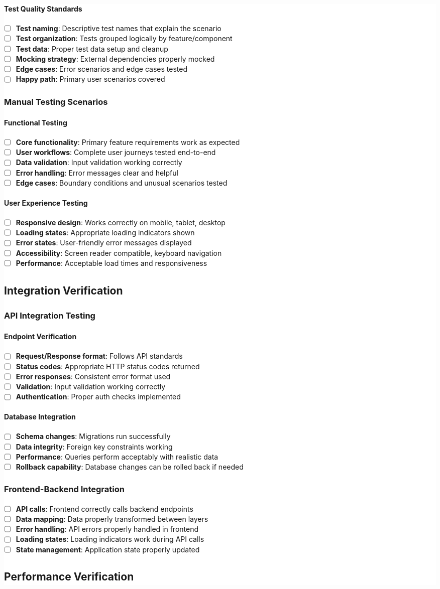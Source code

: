 #### Test Quality Standards
- [ ] **Test naming**: Descriptive test names that explain the scenario
- [ ] **Test organization**: Tests grouped logically by feature/component
- [ ] **Test data**: Proper test data setup and cleanup
- [ ] **Mocking strategy**: External dependencies properly mocked
- [ ] **Edge cases**: Error scenarios and edge cases tested
- [ ] **Happy path**: Primary user scenarios covered

### Manual Testing Scenarios
#### Functional Testing
- [ ] **Core functionality**: Primary feature requirements work as expected
- [ ] **User workflows**: Complete user journeys tested end-to-end
- [ ] **Data validation**: Input validation working correctly
- [ ] **Error handling**: Error messages clear and helpful
- [ ] **Edge cases**: Boundary conditions and unusual scenarios tested

#### User Experience Testing
- [ ] **Responsive design**: Works correctly on mobile, tablet, desktop
- [ ] **Loading states**: Appropriate loading indicators shown
- [ ] **Error states**: User-friendly error messages displayed
- [ ] **Accessibility**: Screen reader compatible, keyboard navigation
- [ ] **Performance**: Acceptable load times and responsiveness

## Integration Verification

### API Integration Testing
#### Endpoint Verification
- [ ] **Request/Response format**: Follows API standards
- [ ] **Status codes**: Appropriate HTTP status codes returned
- [ ] **Error responses**: Consistent error format used
- [ ] **Validation**: Input validation working correctly
- [ ] **Authentication**: Proper auth checks implemented

#### Database Integration
- [ ] **Schema changes**: Migrations run successfully
- [ ] **Data integrity**: Foreign key constraints working
- [ ] **Performance**: Queries perform acceptably with realistic data
- [ ] **Rollback capability**: Database changes can be rolled back if needed

### Frontend-Backend Integration
- [ ] **API calls**: Frontend correctly calls backend endpoints
- [ ] **Data mapping**: Data properly transformed between layers
- [ ] **Error handling**: API errors properly handled in frontend
- [ ] **Loading states**: Loading indicators work during API calls
- [ ] **State management**: Application state properly updated

## Performance Verification
